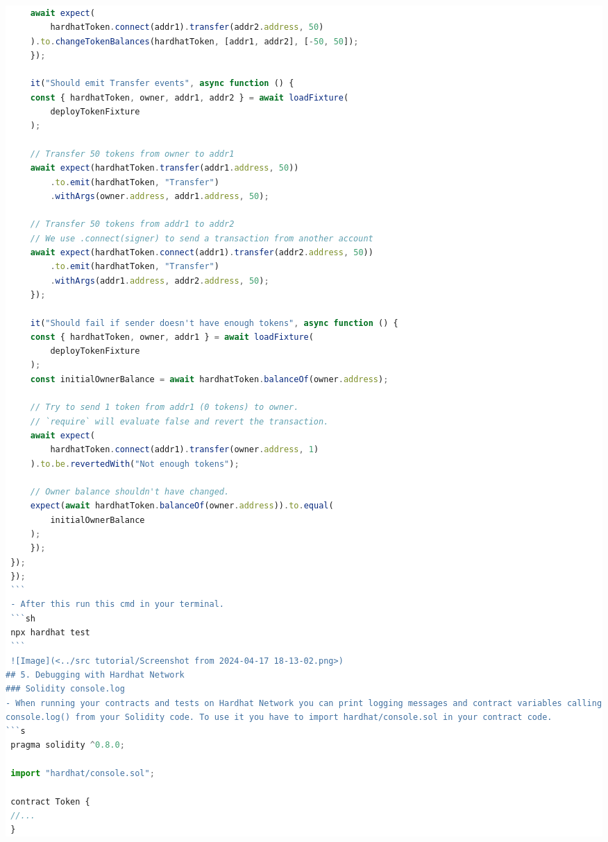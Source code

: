    ```js
        await expect(
            hardhatToken.connect(addr1).transfer(addr2.address, 50)
        ).to.changeTokenBalances(hardhatToken, [addr1, addr2], [-50, 50]);
        });

        it("Should emit Transfer events", async function () {
        const { hardhatToken, owner, addr1, addr2 } = await loadFixture(
            deployTokenFixture
        );

        // Transfer 50 tokens from owner to addr1
        await expect(hardhatToken.transfer(addr1.address, 50))
            .to.emit(hardhatToken, "Transfer")
            .withArgs(owner.address, addr1.address, 50);

        // Transfer 50 tokens from addr1 to addr2
        // We use .connect(signer) to send a transaction from another account
        await expect(hardhatToken.connect(addr1).transfer(addr2.address, 50))
            .to.emit(hardhatToken, "Transfer")
            .withArgs(addr1.address, addr2.address, 50);
        });

        it("Should fail if sender doesn't have enough tokens", async function () {
        const { hardhatToken, owner, addr1 } = await loadFixture(
            deployTokenFixture
        );
        const initialOwnerBalance = await hardhatToken.balanceOf(owner.address);

        // Try to send 1 token from addr1 (0 tokens) to owner.
        // `require` will evaluate false and revert the transaction.
        await expect(
            hardhatToken.connect(addr1).transfer(owner.address, 1)
        ).to.be.revertedWith("Not enough tokens");

        // Owner balance shouldn't have changed.
        expect(await hardhatToken.balanceOf(owner.address)).to.equal(
            initialOwnerBalance
        );
        });
    });
    });
    ```
    - After this run this cmd in your terminal.
    ```sh
    npx hardhat test
    ```
    ![Image](<../src tutorial/Screenshot from 2024-04-17 18-13-02.png>)
## 5. Debugging with Hardhat Network
   ### Solidity console.log
   - When running your contracts and tests on Hardhat Network you can print logging messages and contract variables calling console.log() from your Solidity code. To use it you have to import hardhat/console.sol in your contract code.
   ```s
    pragma solidity ^0.8.0;

    import "hardhat/console.sol";

    contract Token {
    //...
    }
   ```